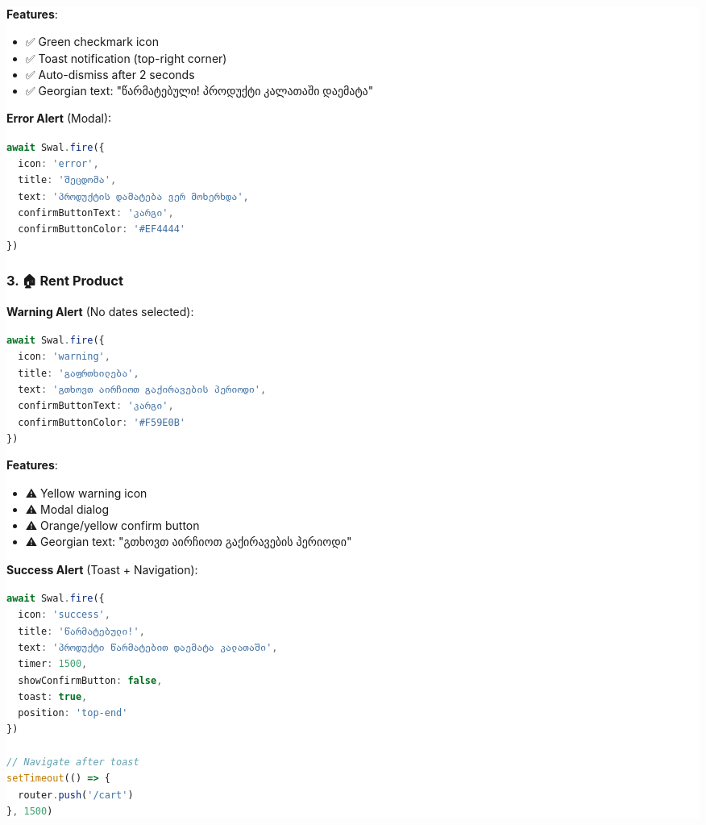 **Features**:
- ✅ Green checkmark icon
- ✅ Toast notification (top-right corner)
- ✅ Auto-dismiss after 2 seconds
- ✅ Georgian text: "წარმატებული! პროდუქტი კალათაში დაემატა"

**Error Alert** (Modal):
```typescript
await Swal.fire({
  icon: 'error',
  title: 'შეცდომა',
  text: 'პროდუქტის დამატება ვერ მოხერხდა',
  confirmButtonText: 'კარგი',
  confirmButtonColor: '#EF4444'
})
```

### 3. 🏠 Rent Product

**Warning Alert** (No dates selected):
```typescript
await Swal.fire({
  icon: 'warning',
  title: 'გაფრთხილება',
  text: 'გთხოვთ აირჩიოთ გაქირავების პერიოდი',
  confirmButtonText: 'კარგი',
  confirmButtonColor: '#F59E0B'
})
```

**Features**:
- ⚠️ Yellow warning icon
- ⚠️ Modal dialog
- ⚠️ Orange/yellow confirm button
- ⚠️ Georgian text: "გთხოვთ აირჩიოთ გაქირავების პერიოდი"

**Success Alert** (Toast + Navigation):
```typescript
await Swal.fire({
  icon: 'success',
  title: 'წარმატებული!',
  text: 'პროდუქტი წარმატებით დაემატა კალათაში',
  timer: 1500,
  showConfirmButton: false,
  toast: true,
  position: 'top-end'
})

// Navigate after toast
setTimeout(() => {
  router.push('/cart')
}, 1500)
```
